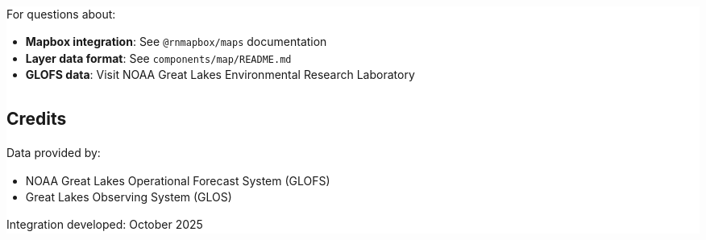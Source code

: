 For questions about:

- **Mapbox integration**: See `@rnmapbox/maps` documentation
- **Layer data format**: See `components/map/README.md`
- **GLOFS data**: Visit NOAA Great Lakes Environmental Research Laboratory

## Credits

Data provided by:

- NOAA Great Lakes Operational Forecast System (GLOFS)
- Great Lakes Observing System (GLOS)

Integration developed: October 2025
